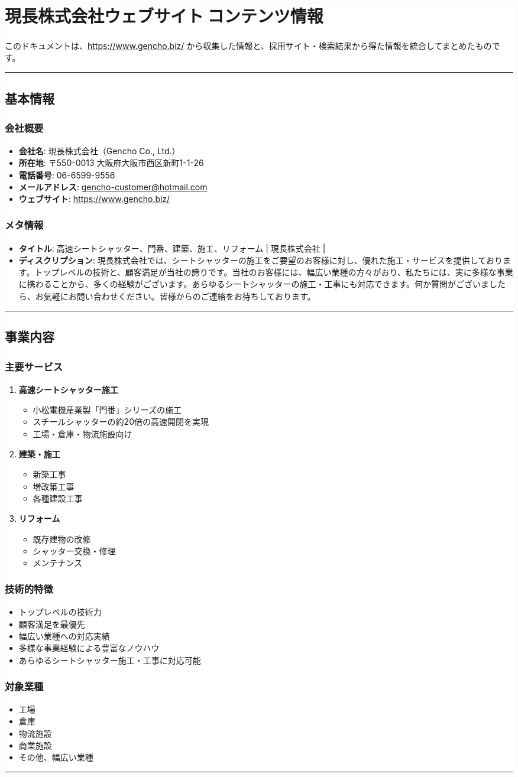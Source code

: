 # 現長株式会社ウェブサイト コンテンツ情報

このドキュメントは、https://www.gencho.biz/ から収集した情報と、採用サイト・検索結果から得た情報を統合してまとめたものです。

---

## 基本情報

### 会社概要
- **会社名**: 現長株式会社（Gencho Co., Ltd.）
- **所在地**: 〒550-0013 大阪府大阪市西区新町1-1-26
- **電話番号**: 06-6599-9556
- **メールアドレス**: gencho-customer@hotmail.com
- **ウェブサイト**: https://www.gencho.biz/

### メタ情報
- **タイトル**: 高速シートシャッター、門番、建築、施工、リフォーム | 現長株式会社 |
- **ディスクリプション**: 現長株式会社では、シートシャッターの施工をご要望のお客様に対し、優れた施工・サービスを提供しております。トップレベルの技術と、顧客満足が当社の誇りです。当社のお客様には、幅広い業種の方々がおり、私たちには、実に多様な事業に携わることから、多くの経験がございます。あらゆるシートシャッターの施工・工事にも対応できます。何か質問がございましたら、お気軽にお問い合わせください。皆様からのご連絡をお待ちしております。

---

## 事業内容

### 主要サービス
1. **高速シートシャッター施工**
   - 小松電機産業製「門番」シリーズの施工
   - スチールシャッターの約20倍の高速開閉を実現
   - 工場・倉庫・物流施設向け

2. **建築・施工**
   - 新築工事
   - 増改築工事
   - 各種建設工事

3. **リフォーム**
   - 既存建物の改修
   - シャッター交換・修理
   - メンテナンス

### 技術的特徴
- トップレベルの技術力
- 顧客満足を最優先
- 幅広い業種への対応実績
- 多様な事業経験による豊富なノウハウ
- あらゆるシートシャッター施工・工事に対応可能

### 対象業種
- 工場
- 倉庫
- 物流施設
- 商業施設
- その他、幅広い業種

---